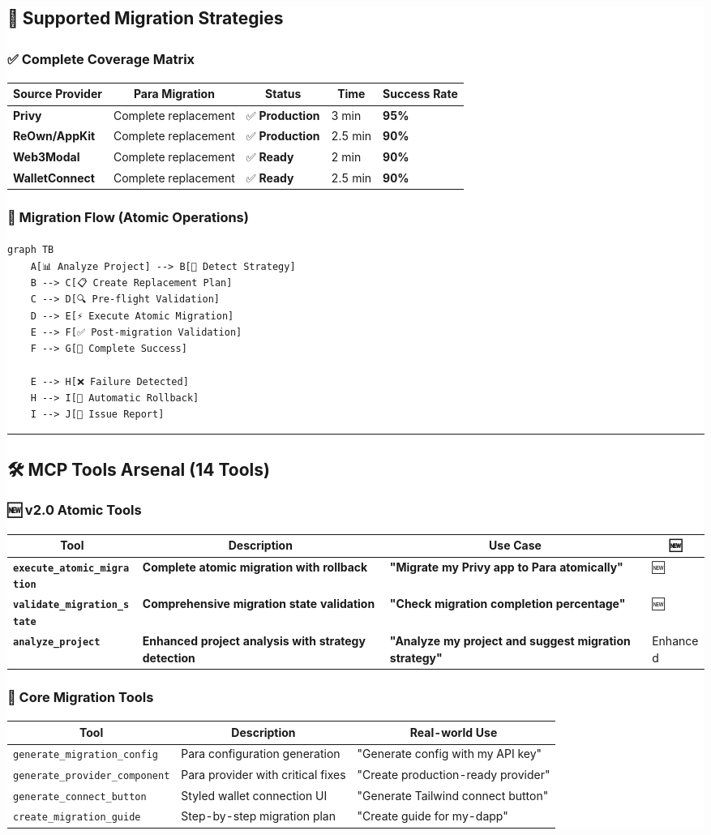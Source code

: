 ## 🚀 **Supported Migration Strategies**

### **✅ Complete Coverage Matrix**

| Source Provider | Para Migration | Status | Time | Success Rate |
|----------------|----------------|---------|------|--------------|
| **Privy** | Complete replacement | ✅ **Production** | 3 min | **95%** |
| **ReOwn/AppKit** | Complete replacement | ✅ **Production** | 2.5 min | **90%** |
| **Web3Modal** | Complete replacement | ✅ **Ready** | 2 min | **90%** |
| **WalletConnect** | Complete replacement | ✅ **Ready** | 2.5 min | **90%** |

### **🔄 Migration Flow (Atomic Operations)**
```mermaid
graph TB
    A[📊 Analyze Project] --> B[🎯 Detect Strategy]
    B --> C[📋 Create Replacement Plan]
    C --> D[🔍 Pre-flight Validation]
    D --> E[⚡ Execute Atomic Migration]
    E --> F[✅ Post-migration Validation] 
    F --> G[🎉 Complete Success]
    
    E --> H[❌ Failure Detected]
    H --> I[🔄 Automatic Rollback]
    I --> J[📝 Issue Report]
```

---

## 🛠️ **MCP Tools Arsenal (14 Tools)**

### **🆕 v2.0 Atomic Tools**

| Tool | Description | Use Case | 🆕 |
|------|-------------|----------|-----|
| **`execute_atomic_migration`** | **Complete atomic migration with rollback** | **"Migrate my Privy app to Para atomically"** | 🆕 |
| **`validate_migration_state`** | **Comprehensive migration state validation** | **"Check migration completion percentage"** | 🆕 |
| **`analyze_project`** | **Enhanced project analysis with strategy detection** | **"Analyze my project and suggest migration strategy"** | Enhanced |

### **🔧 Core Migration Tools**

| Tool | Description | Real-world Use |
|------|-------------|----------------|
| `generate_migration_config` | Para configuration generation | "Generate config with my API key" |
| `generate_provider_component` | Para provider with critical fixes | "Create production-ready provider" |
| `generate_connect_button` | Styled wallet connection UI | "Generate Tailwind connect button" |
| `create_migration_guide` | Step-by-step migration plan | "Create guide for my-dapp" |

